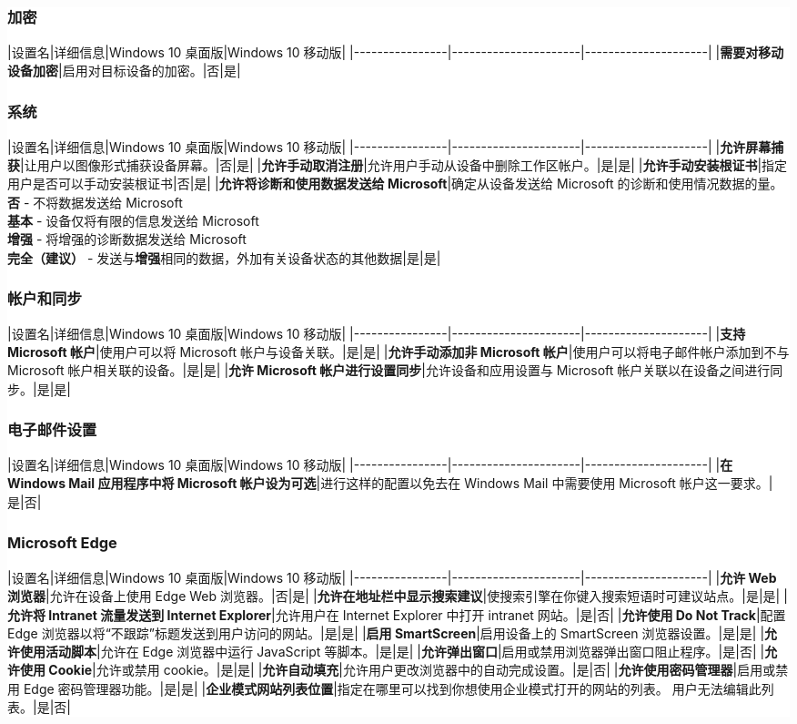 ### 加密

|设置名|详细信息|Windows 10 桌面版|Windows 10 移动版|
|----------------|----------------------|---------------------|
|**需要对移动设备加密**|启用对目标设备的加密。|否|是|

### 系统

|设置名|详细信息|Windows 10 桌面版|Windows 10 移动版|
|----------------|----------------------|---------------------|
|**允许屏幕捕获**|让用户以图像形式捕获设备屏幕。|否|是|
|**允许手动取消注册**|允许用户手动从设备中删除工作区帐户。|是|是|
|**允许手动安装根证书**|指定用户是否可以手动安装根证书|否|是|
|**允许将诊断和使用数据发送给 Microsoft**|确定从设备发送给 Microsoft 的诊断和使用情况数据的量。<br>**否** - 不将数据发送给 Microsoft<br>**基本** - 设备仅将有限的信息发送给 Microsoft<br>**增强** - 将增强的诊断数据发送给 Microsoft<br>**完全（建议）** - 发送与**增强**相同的数据，外加有关设备状态的其他数据|是|是|


### 帐户和同步

|设置名|详细信息|Windows 10 桌面版|Windows 10 移动版|
|----------------|----------------------|---------------------|
|**支持 Microsoft 帐户**|使用户可以将 Microsoft 帐户与设备关联。|是|是|
|**允许手动添加非 Microsoft 帐户**|使用户可以将电子邮件帐户添加到不与 Microsoft 帐户相关联的设备。|是|是|
|**允许 Microsoft 帐户进行设置同步**|允许设备和应用设置与 Microsoft 帐户关联以在设备之间进行同步。|是|是|

### 电子邮件设置

|设置名|详细信息|Windows 10 桌面版|Windows 10 移动版|
|----------------|----------------------|---------------------|
|**在 Windows Mail 应用程序中将 Microsoft 帐户设为可选**|进行这样的配置以免去在 Windows Mail 中需要使用 Microsoft 帐户这一要求。|是|否|



### Microsoft Edge

|设置名|详细信息|Windows 10 桌面版|Windows 10 移动版|
|----------------|----------------------|---------------------|
|**允许 Web 浏览器**|允许在设备上使用 Edge Web 浏览器。|否|是|
|**允许在地址栏中显示搜索建议**|使搜索引擎在你键入搜索短语时可建议站点。|是|是|
|**允许将 Intranet 流量发送到 Internet Explorer**|允许用户在 Internet Explorer 中打开 intranet 网站。|是|否|
|**允许使用 Do Not Track**|配置 Edge 浏览器以将“不跟踪”标题发送到用户访问的网站。|是|是|
|**启用 SmartScreen**|启用设备上的 SmartScreen 浏览器设置。|是|是|
|**允许使用活动脚本**|允许在 Edge 浏览器中运行 JavaScript 等脚本。|是|是|
|**允许弹出窗口**|启用或禁用浏览器弹出窗口阻止程序。|是|否|
|**允许使用 Cookie**|允许或禁用 cookie。|是|是|
|**允许自动填充**|允许用户更改浏览器中的自动完成设置。|是|否|
|**允许使用密码管理器**|启用或禁用 Edge 密码管理器功能。|是|是|
|**企业模式网站列表位置**|指定在哪里可以找到你想使用企业模式打开的网站的列表。 用户无法编辑此列表。|是|否|
